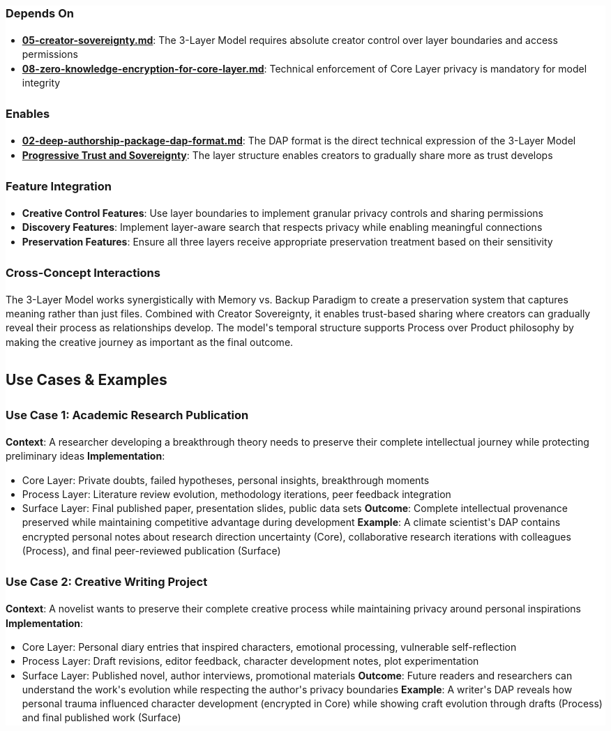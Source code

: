 ### Depends On
- **[05-creator-sovereignty.md](05-creator-sovereigntymd)**: The 3-Layer Model requires absolute creator control over layer boundaries and access permissions
- **[08-zero-knowledge-encryption-for-core-layer.md](08-zero-knowledge-encryption-for-core-layermd)**: Technical enforcement of Core Layer privacy is mandatory for model integrity

### Enables
- **[02-deep-authorship-package-dap-format.md](02-deep-authorship-package-dap-formatmd)**: The DAP format is the direct technical expression of the 3-Layer Model
- **[Progressive Trust and Sovereignty](progressive-trust-and-sovereignty)**: The layer structure enables creators to gradually share more as trust develops

### Feature Integration
- **Creative Control Features**: Use layer boundaries to implement granular privacy controls and sharing permissions
- **Discovery Features**: Implement layer-aware search that respects privacy while enabling meaningful connections
- **Preservation Features**: Ensure all three layers receive appropriate preservation treatment based on their sensitivity

### Cross-Concept Interactions

The 3-Layer Model works synergistically with Memory vs. Backup Paradigm to create a preservation system that captures meaning rather than just files. Combined with Creator Sovereignty, it enables trust-based sharing where creators can gradually reveal their process as relationships develop. The model's temporal structure supports Process over Product philosophy by making the creative journey as important as the final outcome.

## Use Cases & Examples

### Use Case 1: Academic Research Publication
**Context**: A researcher developing a breakthrough theory needs to preserve their complete intellectual journey while protecting preliminary ideas
**Implementation**: 
- Core Layer: Private doubts, failed hypotheses, personal insights, breakthrough moments
- Process Layer: Literature review evolution, methodology iterations, peer feedback integration
- Surface Layer: Final published paper, presentation slides, public data sets
**Outcome**: Complete intellectual provenance preserved while maintaining competitive advantage during development
**Example**: A climate scientist's DAP contains encrypted personal notes about research direction uncertainty (Core), collaborative research iterations with colleagues (Process), and final peer-reviewed publication (Surface)

### Use Case 2: Creative Writing Project
**Context**: A novelist wants to preserve their complete creative process while maintaining privacy around personal inspirations
**Implementation**: 
- Core Layer: Personal diary entries that inspired characters, emotional processing, vulnerable self-reflection
- Process Layer: Draft revisions, editor feedback, character development notes, plot experimentation
- Surface Layer: Published novel, author interviews, promotional materials
**Outcome**: Future readers and researchers can understand the work's evolution while respecting the author's privacy boundaries
**Example**: A writer's DAP reveals how personal trauma influenced character development (encrypted in Core) while showing craft evolution through drafts (Process) and final published work (Surface)
